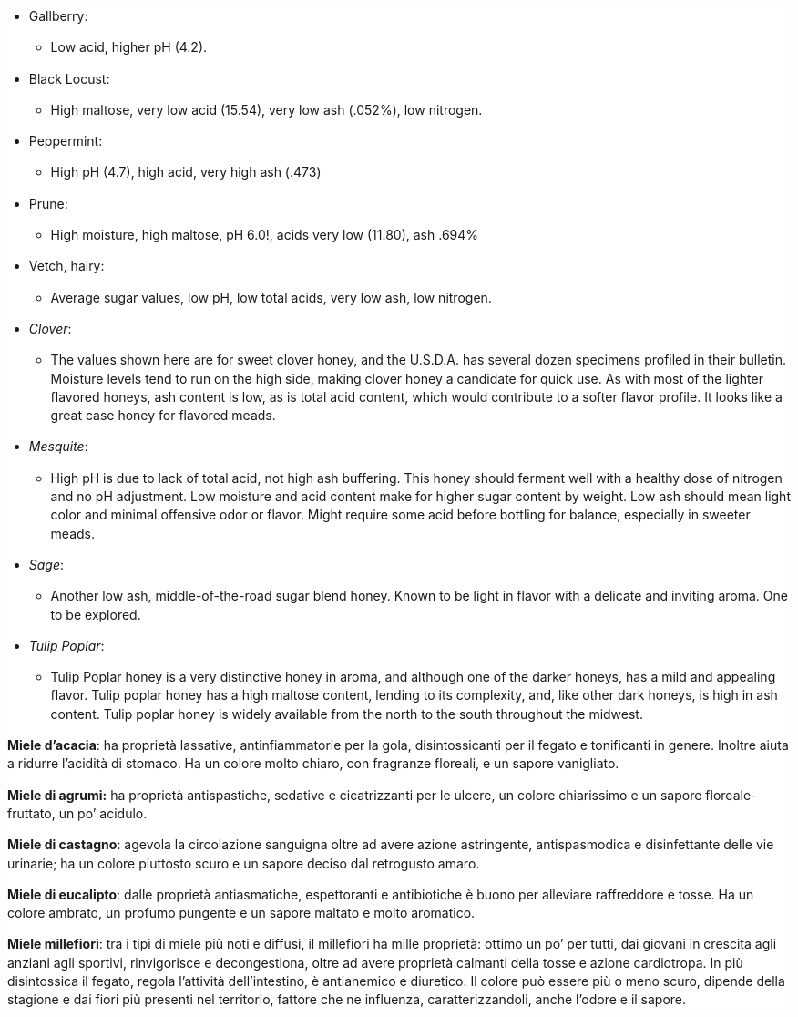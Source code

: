 - Gallberry: 
    - Low acid, higher pH (4.2).

- Black Locust: 
    - High maltose, very low acid (15.54), very low ash (.052%), low nitrogen.

- Peppermint: 
    - High pH (4.7), high acid, very high ash (.473)

- Prune: 
    - High moisture, high maltose, pH 6.0!, acids very low (11.80), ash .694%

- Vetch, hairy: 
    - Average sugar values, low pH, low total acids, very low ash, low nitrogen.

* _Clover_: 
    * The values shown here are for sweet clover honey, and the U.S.D.A. has several dozen specimens profiled in their bulletin. Moisture levels tend to run on the high side, making clover honey a candidate for quick use. As with most of the lighter flavored honeys, ash content is low, as is total acid content, which would contribute to a softer flavor profile. It looks like a great case honey for flavored meads.

* _Mesquite_: 
    * High pH is due to lack of total acid, not high ash buffering. This honey should ferment well with a healthy dose of nitrogen and no pH adjustment. Low moisture and acid content make for higher sugar content by weight. Low ash should mean light color and minimal offensive odor or flavor. Might require some acid before bottling for balance, especially in sweeter meads.

* _Sage_: 
    * Another low ash, middle-of-the-road sugar blend honey. Known to be light in flavor with a delicate and inviting aroma. One to be explored.

* _Tulip Poplar_: 
    * Tulip Poplar honey is a very distinctive honey in aroma, and although one of the darker honeys, has a mild and appealing flavor. Tulip poplar honey has a high maltose content, lending to its complexity, and, like other dark honeys, is high in ash content. Tulip poplar honey is widely available from the north to the south throughout the midwest.




**Miele d’acacia**: ha proprietà lassative, antinfiammatorie per la gola, disintossicanti per il fegato e tonificanti in genere. Inoltre aiuta a ridurre l’acidità di stomaco. Ha un colore molto chiaro, con fragranze floreali, e un sapore vanigliato.

**Miele di agrumi:** ha proprietà antispastiche, sedative e cicatrizzanti per le ulcere, un colore chiarissimo e un sapore floreale-fruttato, un po’ acidulo.

**Miele di castagno**: agevola la circolazione sanguigna oltre ad avere azione astringente, antispasmodica e disinfettante delle vie urinarie; ha un colore piuttosto scuro e un sapore deciso dal retrogusto amaro.

**Miele di eucalipto**: dalle proprietà antiasmatiche, espettoranti e antibiotiche è buono per alleviare raffreddore e tosse. Ha un colore ambrato, un profumo pungente e un sapore maltato e molto aromatico.

**Miele millefiori**: tra i tipi di miele più noti e diffusi, il millefiori ha mille proprietà: ottimo un po’ per tutti, dai giovani in crescita agli anziani agli sportivi, rinvigorisce e decongestiona, oltre ad avere proprietà calmanti della tosse e azione cardiotropa. In più disintossica il fegato, regola l’attività dell’intestino, è antianemico e diuretico. Il colore può essere più o meno scuro, dipende della stagione e dai fiori più presenti nel territorio, fattore che ne influenza, caratterizzandoli, anche l’odore e il sapore.
